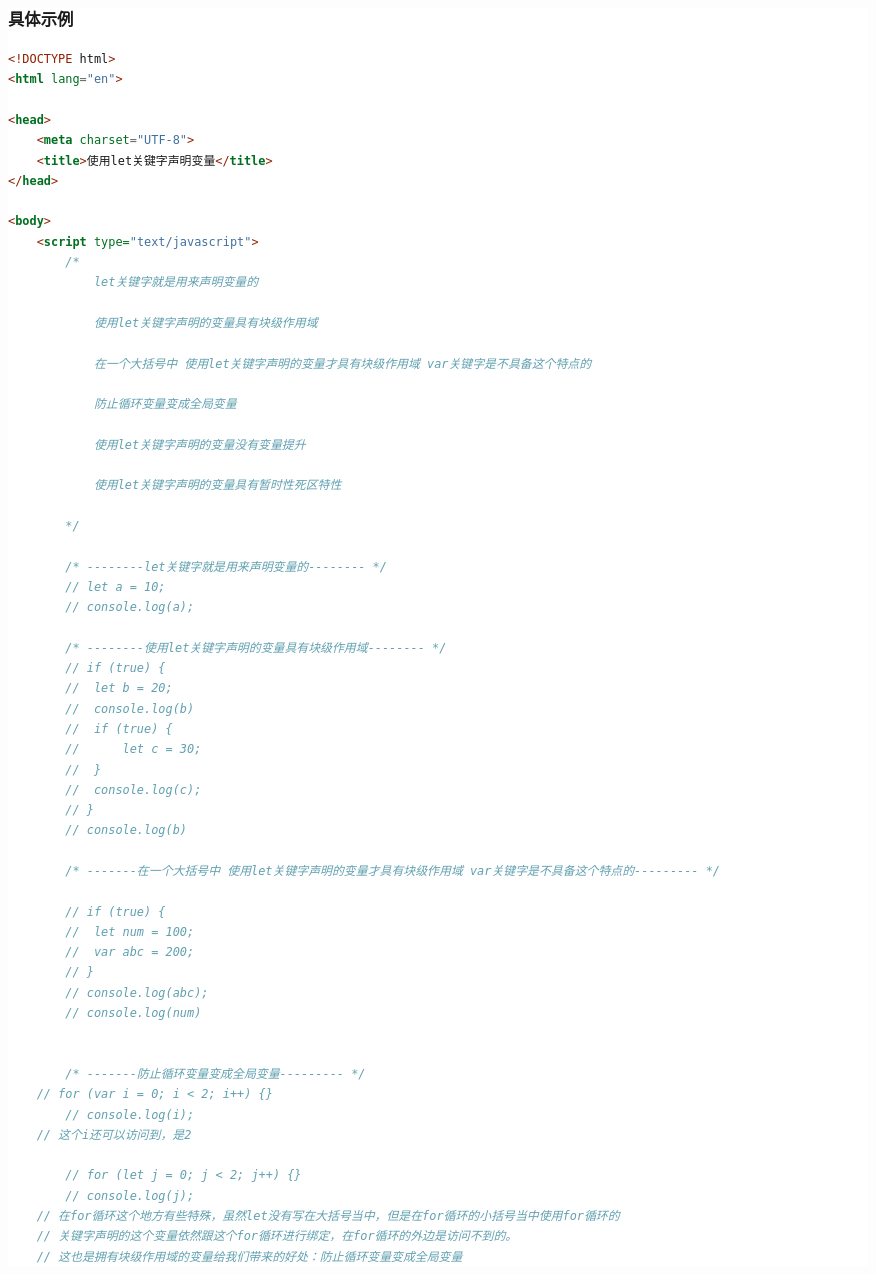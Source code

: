 ### 具体示例

~~~html
<!DOCTYPE html>
<html lang="en">

<head>
	<meta charset="UTF-8">
	<title>使用let关键字声明变量</title>
</head>

<body>
	<script type="text/javascript">
		/*
			let关键字就是用来声明变量的

			使用let关键字声明的变量具有块级作用域

			在一个大括号中 使用let关键字声明的变量才具有块级作用域 var关键字是不具备这个特点的

			防止循环变量变成全局变量

			使用let关键字声明的变量没有变量提升

			使用let关键字声明的变量具有暂时性死区特性

		*/

		/* --------let关键字就是用来声明变量的-------- */
		// let a = 10;
		// console.log(a);

		/* --------使用let关键字声明的变量具有块级作用域-------- */
		// if (true) {
		// 	let b = 20;
		// 	console.log(b)
		// 	if (true) {
		// 		let c = 30;
		// 	}
		// 	console.log(c);
		// }
		// console.log(b)

		/* -------在一个大括号中 使用let关键字声明的变量才具有块级作用域 var关键字是不具备这个特点的--------- */

		// if (true) {
		// 	let num = 100;
		// 	var abc = 200;
		// }
		// console.log(abc);
		// console.log(num)


		/* -------防止循环变量变成全局变量--------- */
    // for (var i = 0; i < 2; i++) {}
		// console.log(i);
    // 这个i还可以访问到，是2
    
		// for (let j = 0; j < 2; j++) {}
		// console.log(j);
    // 在for循环这个地方有些特殊，虽然let没有写在大括号当中，但是在for循环的小括号当中使用for循环的
    // 关键字声明的这个变量依然跟这个for循环进行绑定，在for循环的外边是访问不到的。
    // 这也是拥有块级作用域的变量给我们带来的好处：防止循环变量变成全局变量
~~~